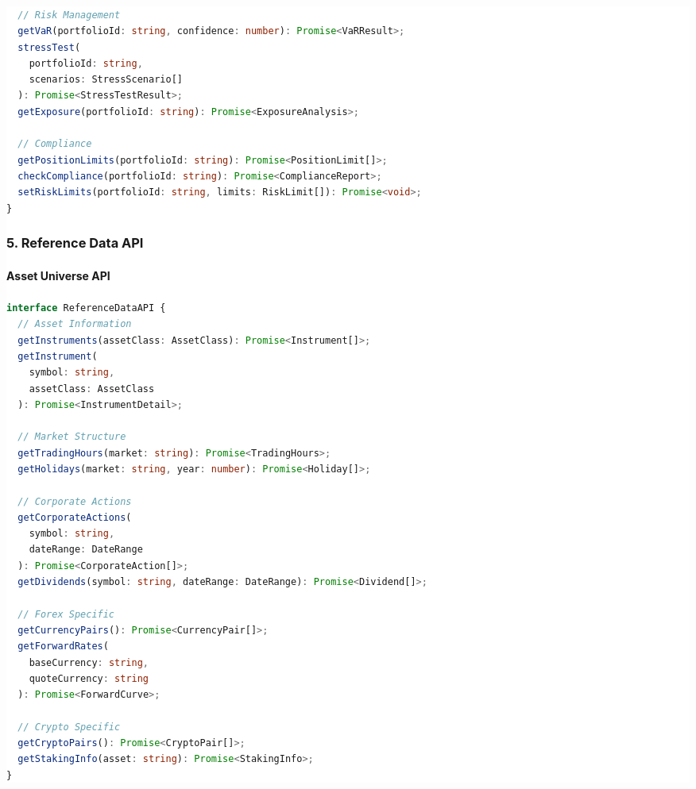 ```typescript
  // Risk Management
  getVaR(portfolioId: string, confidence: number): Promise<VaRResult>;
  stressTest(
    portfolioId: string,
    scenarios: StressScenario[]
  ): Promise<StressTestResult>;
  getExposure(portfolioId: string): Promise<ExposureAnalysis>;

  // Compliance
  getPositionLimits(portfolioId: string): Promise<PositionLimit[]>;
  checkCompliance(portfolioId: string): Promise<ComplianceReport>;
  setRiskLimits(portfolioId: string, limits: RiskLimit[]): Promise<void>;
}
```

### 5. Reference Data API

#### Asset Universe API

```typescript
interface ReferenceDataAPI {
  // Asset Information
  getInstruments(assetClass: AssetClass): Promise<Instrument[]>;
  getInstrument(
    symbol: string,
    assetClass: AssetClass
  ): Promise<InstrumentDetail>;

  // Market Structure
  getTradingHours(market: string): Promise<TradingHours>;
  getHolidays(market: string, year: number): Promise<Holiday[]>;

  // Corporate Actions
  getCorporateActions(
    symbol: string,
    dateRange: DateRange
  ): Promise<CorporateAction[]>;
  getDividends(symbol: string, dateRange: DateRange): Promise<Dividend[]>;

  // Forex Specific
  getCurrencyPairs(): Promise<CurrencyPair[]>;
  getForwardRates(
    baseCurrency: string,
    quoteCurrency: string
  ): Promise<ForwardCurve>;

  // Crypto Specific
  getCryptoPairs(): Promise<CryptoPair[]>;
  getStakingInfo(asset: string): Promise<StakingInfo>;
}
```
